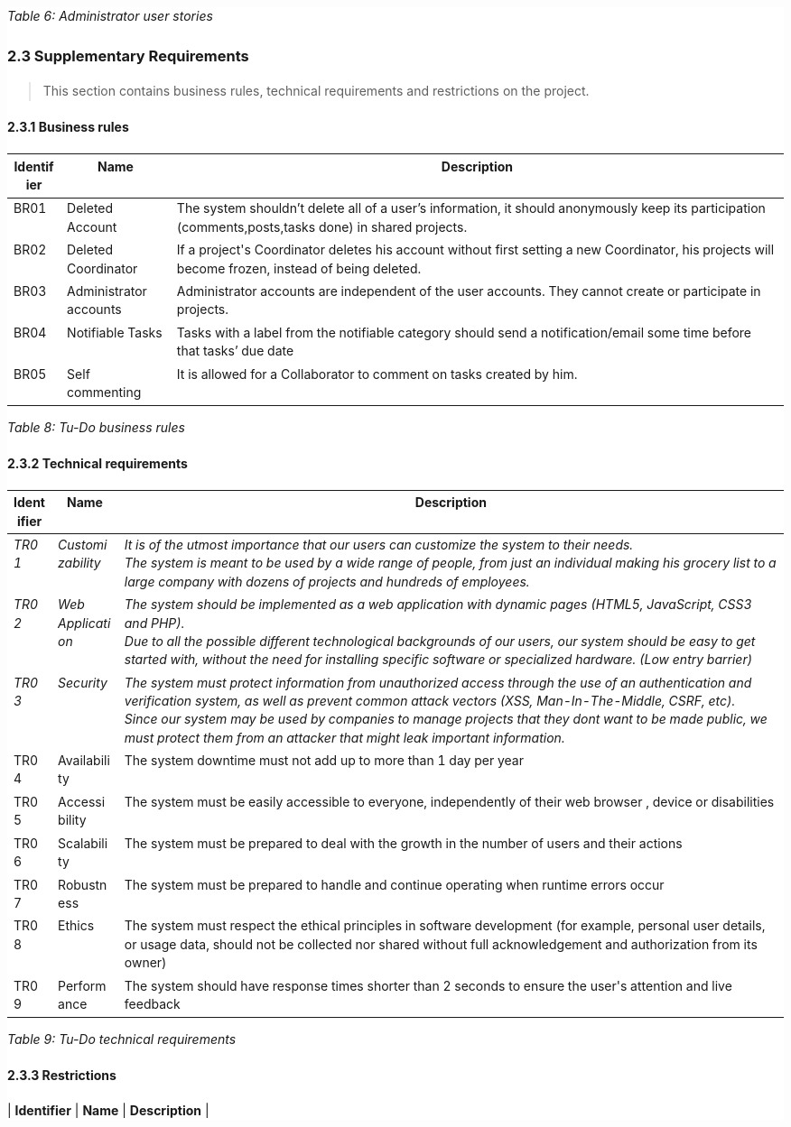 *Table 6: Administrator user stories*

### 2.3 Supplementary Requirements

> This section contains business rules, technical requirements and restrictions on the project.

#### 2.3.1 Business rules

| **Identifier** | **Name**                    | **Description**                                                                                                                           |
|----------------|-----------------------------|----------------------------------------------------------------------------------------------------------------------------------------------------|
| BR01           | Deleted Account             | The system shouldn’t delete all of a user’s information, it should anonymously keep its participation (comments,posts,tasks done) in shared projects.          |
| BR02           | Deleted Coordinator         | If a project's Coordinator deletes his account without first setting a new Coordinator, his projects will become frozen, instead of being deleted. |
| BR03           | Administrator accounts      | Administrator accounts are independent of the user accounts. They cannot create or participate in projects.                                        |
| BR04           | Notifiable Tasks            | Tasks with a label from the notifiable category should send a notification/email some time before that tasks’ due date                             |
| BR05           | Self commenting            | It is allowed for a Collaborator to comment on tasks created by him. |

*Table 8: Tu-Do business rules*

#### 2.3.2 Technical requirements

| **Identifier** | **Name**        | **Description**                                                                                                                                                                                                                                                                                                 |
|----------------|-----------------|-----------------------------------------------------------------------------------------------------------------------------------------------------------------------------------------------------------------------------------------------------------------------------------------------------------------|
| *TR01*           | *Customizability* | *It is of the utmost importance that our users can customize the system to their needs. <br>  The system is meant to be used by a wide range of people, from just an individual making his grocery list to a large company with dozens of projects and hundreds of employees.*                                        |
| *TR02*          | *Web Application* | *The system should be implemented as a web application with dynamic pages (HTML5, JavaScript, CSS3 and PHP). <br> Due to all the possible different technological backgrounds of our users, our system should be easy to get started with, without the need for installing specific software or specialized hardware. (Low entry barrier)* |
| *TR03*           | *Security*        | *The system must protect information from unauthorized access through the use of an authentication and verification system, as well as prevent common attack vectors (XSS, Man-In-The-Middle, CSRF, etc). <br> Since our system may be used by companies to manage projects that they dont want to be made public, we must protect them from an attacker that might leak important information.*  |
| TR04           | Availability    | The system downtime must not add up to more than 1 day per year                                                                                                                                                                                                                                                 |
| TR05           | Accessibility   | The system must be easily accessible to everyone, independently of their web browser , device or disabilities                                                                                                                                                                                                            |
| TR06           | Scalability     | The system must be prepared to deal with the growth in the number of users and their actions                                                                                                                                                                                                                    |
| TR07           | Robustness      | The system must be prepared to handle and continue operating when runtime errors occur                                                                                                                                                                                                                          |
| TR08           | Ethics          | The system must respect the ethical principles in software development (for example, personal user details, or usage data, should not be collected nor shared without full acknowledgement and authorization from its owner)                                                                                    |
| TR09           | Performance     | The system should have response times shorter than 2 seconds to ensure the user's attention and live feedback                                                                                                                                                                                                            |

*Table 9: Tu-Do technical requirements*

#### 2.3.3 Restrictions

| **Identifier** | **Name**     | **Description**                                                                                                                                                                                                                                                                                                                              |
